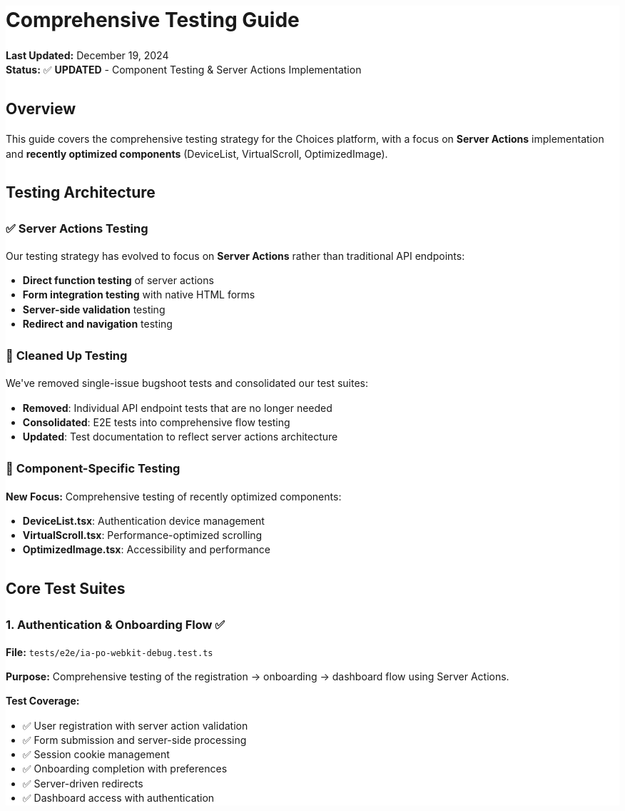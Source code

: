 # Comprehensive Testing Guide

**Last Updated:** December 19, 2024  
**Status:** ✅ **UPDATED** - Component Testing & Server Actions Implementation

## Overview

This guide covers the comprehensive testing strategy for the Choices platform, with a focus on **Server Actions** implementation and **recently optimized components** (DeviceList, VirtualScroll, OptimizedImage).

## Testing Architecture

### ✅ **Server Actions Testing**

Our testing strategy has evolved to focus on **Server Actions** rather than traditional API endpoints:

- **Direct function testing** of server actions
- **Form integration testing** with native HTML forms
- **Server-side validation** testing
- **Redirect and navigation** testing

### 🧹 **Cleaned Up Testing**

We've removed single-issue bugshoot tests and consolidated our test suites:

- **Removed**: Individual API endpoint tests that are no longer needed
- **Consolidated**: E2E tests into comprehensive flow testing
- **Updated**: Test documentation to reflect server actions architecture

### 🎯 **Component-Specific Testing**

**New Focus:** Comprehensive testing of recently optimized components:

- **DeviceList.tsx**: Authentication device management
- **VirtualScroll.tsx**: Performance-optimized scrolling
- **OptimizedImage.tsx**: Accessibility and performance

## Core Test Suites

### 1. **Authentication & Onboarding Flow** ✅

**File:** `tests/e2e/ia-po-webkit-debug.test.ts`

**Purpose:** Comprehensive testing of the registration → onboarding → dashboard flow using Server Actions.

**Test Coverage:**
- ✅ User registration with server action validation
- ✅ Form submission and server-side processing
- ✅ Session cookie management
- ✅ Onboarding completion with preferences
- ✅ Server-driven redirects
- ✅ Dashboard access with authentication
